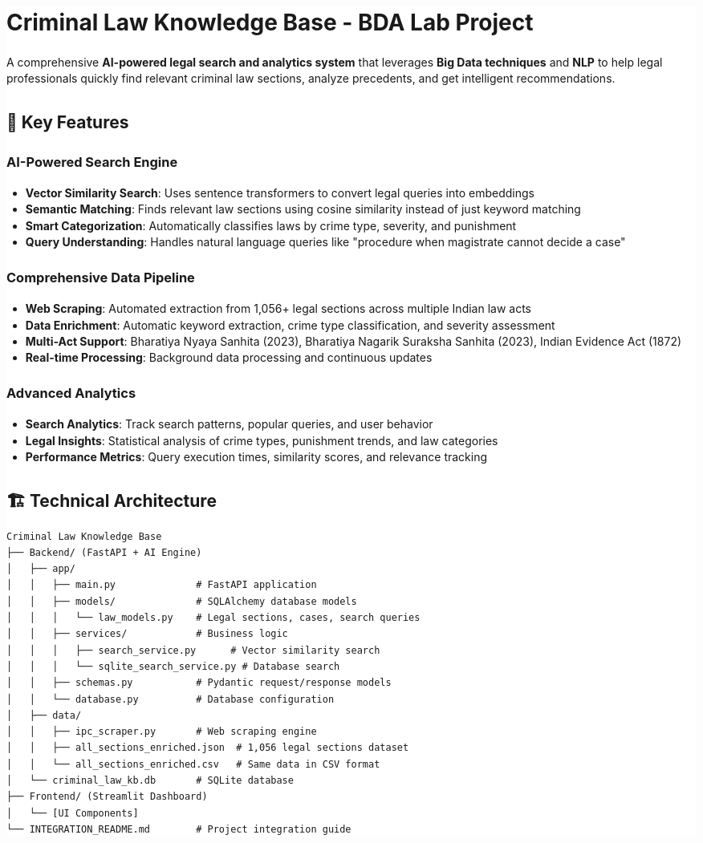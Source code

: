 # Criminal Law Knowledge Base - BDA Lab Project

A comprehensive **AI-powered legal search and analytics system** that leverages **Big Data techniques** and **NLP** to help legal professionals quickly find relevant criminal law sections, analyze precedents, and get intelligent recommendations.

## 🎯 Key Features

### **AI-Powered Search Engine**
- **Vector Similarity Search**: Uses sentence transformers to convert legal queries into embeddings
- **Semantic Matching**: Finds relevant law sections using cosine similarity instead of just keyword matching
- **Smart Categorization**: Automatically classifies laws by crime type, severity, and punishment
- **Query Understanding**: Handles natural language queries like "procedure when magistrate cannot decide a case"

### **Comprehensive Data Pipeline**
- **Web Scraping**: Automated extraction from 1,056+ legal sections across multiple Indian law acts
- **Data Enrichment**: Automatic keyword extraction, crime type classification, and severity assessment
- **Multi-Act Support**: Bharatiya Nyaya Sanhita (2023), Bharatiya Nagarik Suraksha Sanhita (2023), Indian Evidence Act (1872)
- **Real-time Processing**: Background data processing and continuous updates

### **Advanced Analytics**
- **Search Analytics**: Track search patterns, popular queries, and user behavior
- **Legal Insights**: Statistical analysis of crime types, punishment trends, and law categories
- **Performance Metrics**: Query execution times, similarity scores, and relevance tracking

## 🏗️ Technical Architecture

```
Criminal Law Knowledge Base
├── Backend/ (FastAPI + AI Engine)
│   ├── app/
│   │   ├── main.py              # FastAPI application
│   │   ├── models/              # SQLAlchemy database models
│   │   │   └── law_models.py    # Legal sections, cases, search queries
│   │   ├── services/            # Business logic
│   │   │   ├── search_service.py      # Vector similarity search
│   │   │   └── sqlite_search_service.py # Database search
│   │   ├── schemas.py           # Pydantic request/response models
│   │   └── database.py          # Database configuration
│   ├── data/
│   │   ├── ipc_scraper.py       # Web scraping engine
│   │   ├── all_sections_enriched.json  # 1,056 legal sections dataset
│   │   └── all_sections_enriched.csv   # Same data in CSV format
│   └── criminal_law_kb.db       # SQLite database
├── Frontend/ (Streamlit Dashboard)
│   └── [UI Components]
└── INTEGRATION_README.md        # Project integration guide
```
